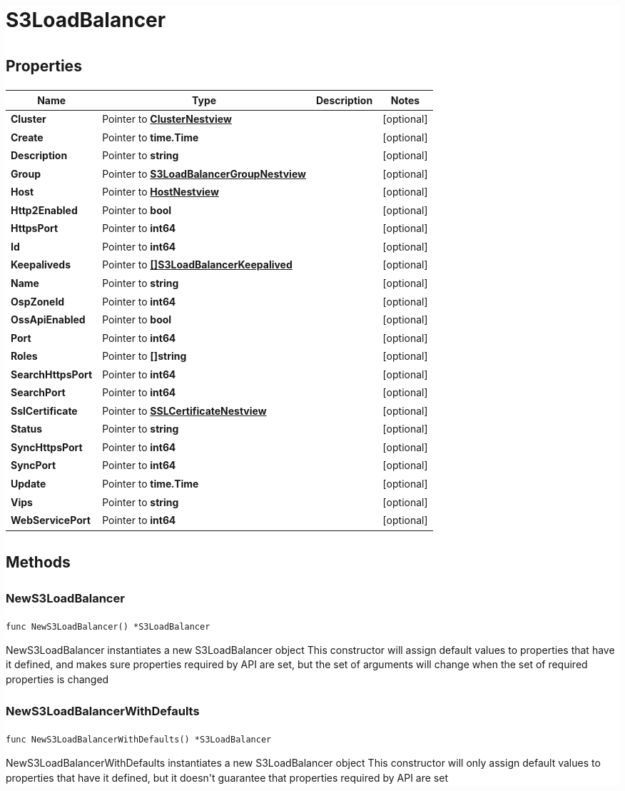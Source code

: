# S3LoadBalancer

## Properties

Name | Type | Description | Notes
------------ | ------------- | ------------- | -------------
**Cluster** | Pointer to [**ClusterNestview**](ClusterNestview.md) |  | [optional] 
**Create** | Pointer to **time.Time** |  | [optional] 
**Description** | Pointer to **string** |  | [optional] 
**Group** | Pointer to [**S3LoadBalancerGroupNestview**](S3LoadBalancerGroupNestview.md) |  | [optional] 
**Host** | Pointer to [**HostNestview**](HostNestview.md) |  | [optional] 
**Http2Enabled** | Pointer to **bool** |  | [optional] 
**HttpsPort** | Pointer to **int64** |  | [optional] 
**Id** | Pointer to **int64** |  | [optional] 
**Keepaliveds** | Pointer to [**[]S3LoadBalancerKeepalived**](S3LoadBalancerKeepalived.md) |  | [optional] 
**Name** | Pointer to **string** |  | [optional] 
**OspZoneId** | Pointer to **int64** |  | [optional] 
**OssApiEnabled** | Pointer to **bool** |  | [optional] 
**Port** | Pointer to **int64** |  | [optional] 
**Roles** | Pointer to **[]string** |  | [optional] 
**SearchHttpsPort** | Pointer to **int64** |  | [optional] 
**SearchPort** | Pointer to **int64** |  | [optional] 
**SslCertificate** | Pointer to [**SSLCertificateNestview**](SSLCertificateNestview.md) |  | [optional] 
**Status** | Pointer to **string** |  | [optional] 
**SyncHttpsPort** | Pointer to **int64** |  | [optional] 
**SyncPort** | Pointer to **int64** |  | [optional] 
**Update** | Pointer to **time.Time** |  | [optional] 
**Vips** | Pointer to **string** |  | [optional] 
**WebServicePort** | Pointer to **int64** |  | [optional] 

## Methods

### NewS3LoadBalancer

`func NewS3LoadBalancer() *S3LoadBalancer`

NewS3LoadBalancer instantiates a new S3LoadBalancer object
This constructor will assign default values to properties that have it defined,
and makes sure properties required by API are set, but the set of arguments
will change when the set of required properties is changed

### NewS3LoadBalancerWithDefaults

`func NewS3LoadBalancerWithDefaults() *S3LoadBalancer`

NewS3LoadBalancerWithDefaults instantiates a new S3LoadBalancer object
This constructor will only assign default values to properties that have it defined,
but it doesn't guarantee that properties required by API are set
